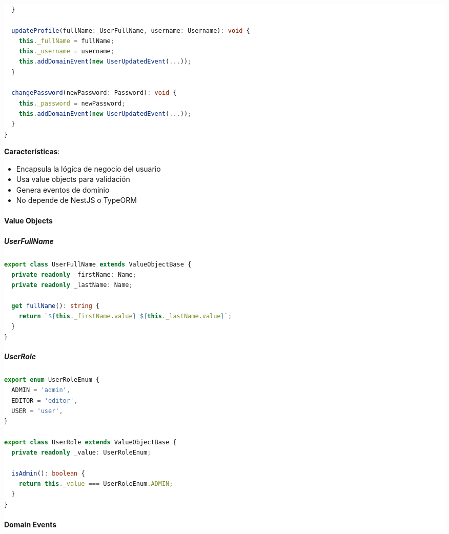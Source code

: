 ```typescript
  }

  updateProfile(fullName: UserFullName, username: Username): void {
    this._fullName = fullName;
    this._username = username;
    this.addDomainEvent(new UserUpdatedEvent(...));
  }

  changePassword(newPassword: Password): void {
    this._password = newPassword;
    this.addDomainEvent(new UserUpdatedEvent(...));
  }
}
```

**Características**:
- Encapsula la lógica de negocio del usuario
- Usa value objects para validación
- Genera eventos de dominio
- No depende de NestJS o TypeORM

#### Value Objects

##### UserFullName
```typescript
export class UserFullName extends ValueObjectBase {
  private readonly _firstName: Name;
  private readonly _lastName: Name;

  get fullName(): string {
    return `${this._firstName.value} ${this._lastName.value}`;
  }
}
```

##### UserRole
```typescript
export enum UserRoleEnum {
  ADMIN = 'admin',
  EDITOR = 'editor',
  USER = 'user',
}

export class UserRole extends ValueObjectBase {
  private readonly _value: UserRoleEnum;

  isAdmin(): boolean {
    return this._value === UserRoleEnum.ADMIN;
  }
}
```

#### Domain Events
